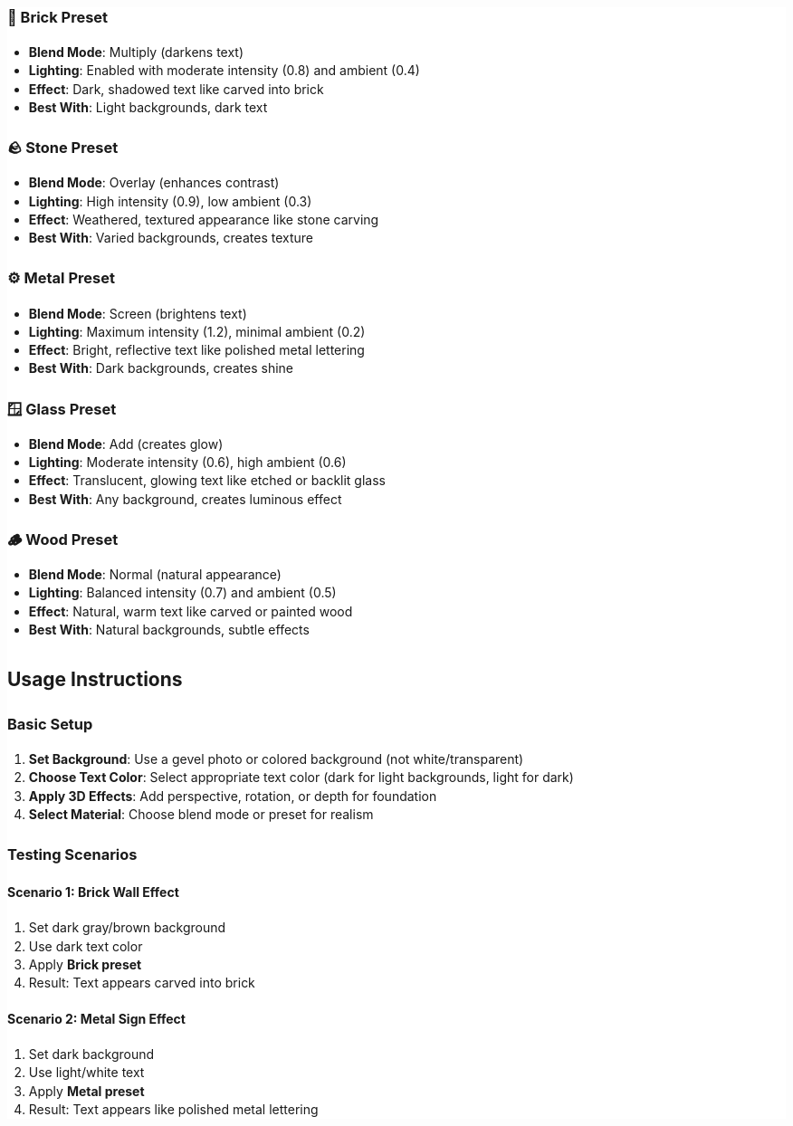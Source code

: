 ### 🧱 Brick Preset
- **Blend Mode**: Multiply (darkens text)
- **Lighting**: Enabled with moderate intensity (0.8) and ambient (0.4)
- **Effect**: Dark, shadowed text like carved into brick
- **Best With**: Light backgrounds, dark text

### 🪨 Stone Preset  
- **Blend Mode**: Overlay (enhances contrast)
- **Lighting**: High intensity (0.9), low ambient (0.3)
- **Effect**: Weathered, textured appearance like stone carving
- **Best With**: Varied backgrounds, creates texture

### ⚙️ Metal Preset
- **Blend Mode**: Screen (brightens text)
- **Lighting**: Maximum intensity (1.2), minimal ambient (0.2)
- **Effect**: Bright, reflective text like polished metal lettering
- **Best With**: Dark backgrounds, creates shine

### 🪟 Glass Preset
- **Blend Mode**: Add (creates glow)
- **Lighting**: Moderate intensity (0.6), high ambient (0.6)
- **Effect**: Translucent, glowing text like etched or backlit glass
- **Best With**: Any background, creates luminous effect

### 🪵 Wood Preset
- **Blend Mode**: Normal (natural appearance)
- **Lighting**: Balanced intensity (0.7) and ambient (0.5)
- **Effect**: Natural, warm text like carved or painted wood
- **Best With**: Natural backgrounds, subtle effects

## Usage Instructions

### Basic Setup
1. **Set Background**: Use a gevel photo or colored background (not white/transparent)
2. **Choose Text Color**: Select appropriate text color (dark for light backgrounds, light for dark)
3. **Apply 3D Effects**: Add perspective, rotation, or depth for foundation
4. **Select Material**: Choose blend mode or preset for realism

### Testing Scenarios

#### Scenario 1: Brick Wall Effect
1. Set dark gray/brown background
2. Use dark text color
3. Apply **Brick preset**
4. Result: Text appears carved into brick

#### Scenario 2: Metal Sign Effect  
1. Set dark background
2. Use light/white text
3. Apply **Metal preset**
4. Result: Text appears like polished metal lettering
